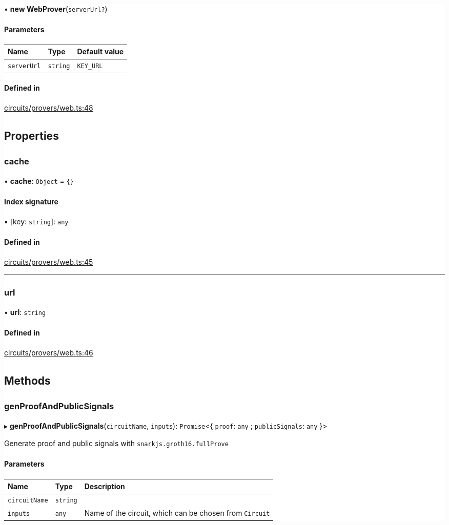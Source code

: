 • **new WebProver**(`serverUrl?`)

#### Parameters

| Name | Type | Default value |
| :------ | :------ | :------ |
| `serverUrl` | `string` | `KEY_URL` |

#### Defined in

[circuits/provers/web.ts:48](https://github.com/Unirep/Unirep/blob/3b8a4270/packages/circuits/provers/web.ts#L48)

## Properties

### cache

• **cache**: `Object` = `{}`

#### Index signature

▪ [key: `string`]: `any`

#### Defined in

[circuits/provers/web.ts:45](https://github.com/Unirep/Unirep/blob/3b8a4270/packages/circuits/provers/web.ts#L45)

___

### url

• **url**: `string`

#### Defined in

[circuits/provers/web.ts:46](https://github.com/Unirep/Unirep/blob/3b8a4270/packages/circuits/provers/web.ts#L46)

## Methods

### genProofAndPublicSignals

▸ **genProofAndPublicSignals**(`circuitName`, `inputs`): `Promise`<{ `proof`: `any` ; `publicSignals`: `any`  }\>

Generate proof and public signals with `snarkjs.groth16.fullProve`

#### Parameters

| Name | Type | Description |
| :------ | :------ | :------ |
| `circuitName` | `string` |  |
| `inputs` | `any` | Name of the circuit, which can be chosen from `Circuit` |
